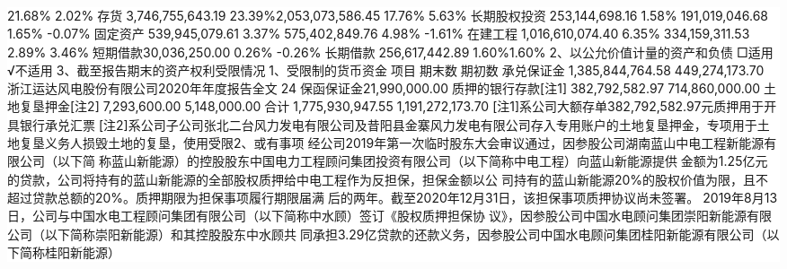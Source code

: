 21.68%
2.02%
存货
3,746,755,643.19
23.39%2,053,073,586.45
17.76%
5.63%
长期股权投资
253,144,698.16
1.58%
191,019,046.68
1.65%
-0.07%
固定资产
539,945,079.61
3.37%
575,402,849.76
4.98%
-1.61%
在建工程
1,016,610,074.40
6.35%
334,159,311.53
2.89%
3.46%
短期借款30,036,250.00
0.26%
-0.26%
长期借款
256,617,442.89
1.60%1.60%
2、以公允价值计量的资产和负债
□适用√不适用
3、截至报告期末的资产权利受限情况
1、受限制的货币资金
项目
期末数
期初数
承兑保证金
1,385,844,764.58
449,274,173.70
浙江运达风电股份有限公司2020年年度报告全文
24
保函保证金21,990,000.00
质押的银行存款[注1]
382,792,582.97
714,860,000.00
土地复垦押金[注2]
7,293,600.00
5,148,000.00
合计
1,775,930,947.55
1,191,272,173.70
[注1]系公司大额存单382,792,582.97元质押用于开具银行承兑汇票
[注2]系公司子公司张北二台风力发电有限公司及昔阳县金寨风力发电有限公司存入专用账户的土地复垦押金，专项用于土
地复垦义务人损毁土地的复垦，使用受限2、或有事项
经公司2019年第一次临时股东大会审议通过，因参股公司湖南蓝山中电工程新能源有限公司（以下简
称蓝山新能源）的控股股东中国电力工程顾问集团投资有限公司（以下简称中电工程）向蓝山新能源提供
金额为1.25亿元的贷款，公司将持有的蓝山新能源的全部股权质押给中电工程作为反担保，担保金额以公
司持有的蓝山新能源20%的股权价值为限，且不超过贷款总额的20%。质押期限为担保事项履行期限届满
后的两年。截至2020年12月31日，该担保事项质押协议尚未签署。
2019年8月13日，公司与中国水电工程顾问集团有限公司（以下简称中水顾）签订《股权质押担保协
议》，因参股公司中国水电顾问集团崇阳新能源有限公司（以下简称崇阳新能源）和其控股股东中水顾共
同承担3.29亿贷款的还款义务，因参股公司中国水电顾问集团桂阳新能源有限公司（以下简称桂阳新能源）